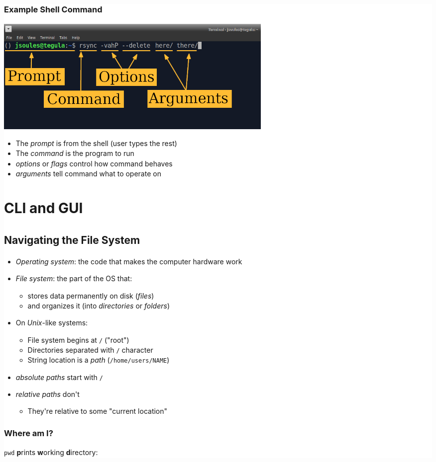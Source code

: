 
### Example Shell Command

<img src="assets/cli/command-line-example.png" width="60%" style="border:0;box-shadow:none" />

- The *prompt* is from the shell (user types the rest)
- The *command* is the program to run
- *options* or *flags* control how command behaves
- *arguments* tell command what to operate on



# CLI and GUI


## Navigating the File System

- *Operating system*: the code that makes the computer hardware work
- *File system*: the part of the OS that:
  - stores data permanently on disk (*files*)
  - and organizes it (into *directories* or *folders*)


- On *Unix*-like systems:
  - File system begins at `/` ("root")
  - Directories separated with `/` character
  - String location is a *path* (`/home/users/NAME`)
- *absolute paths* start with `/`
- *relative paths* don't
  - They're relative to some "current location"


### Where am I?

`pwd` **p**rints **w**orking **d**irectory:
